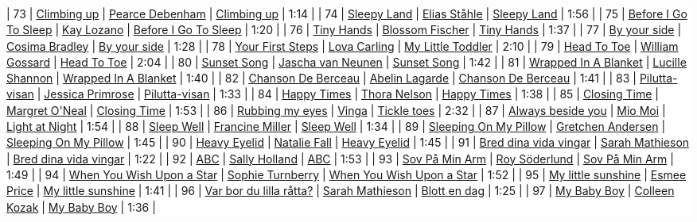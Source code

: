 | 73 | [Climbing up](https://open.spotify.com/track/2R8GvjuWEpnmsbGbT5jakX) | [Pearce Debenham](https://open.spotify.com/artist/3JgtNeC7T7j6SGEFQ9qMlg) | [Climbing up](https://open.spotify.com/album/2mEmvpMrNqeuXFnk5RCwkp) | 1:14 |
| 74 | [Sleepy Land](https://open.spotify.com/track/5uLDHN6Lbh7fDbFDxDyCSv) | [Elias Ståhle](https://open.spotify.com/artist/5w0kV4jCLLthNvZqe78yCV) | [Sleepy Land](https://open.spotify.com/album/3aEQQidga93YN6RBxHmt1W) | 1:56 |
| 75 | [Before I Go To Sleep](https://open.spotify.com/track/5Y4ng1a6gsHCt55hDWIi9O) | [Kay Lozano](https://open.spotify.com/artist/4aneGgQXJW7ufSTcjHLXDw) | [Before I Go To Sleep](https://open.spotify.com/album/4RFKhar3rtwEXtKWGV44pi) | 1:20 |
| 76 | [Tiny Hands](https://open.spotify.com/track/4FuyZdIPufeMMwRlXugiSn) | [Blossom Fischer](https://open.spotify.com/artist/54aAZVUQRxUU4thvslyFjz) | [Tiny Hands](https://open.spotify.com/album/0AExtvXunsJ5fHeSV2Gqif) | 1:37 |
| 77 | [By your side](https://open.spotify.com/track/5JKjHjwYPyIxxDy43GuMl1) | [Cosima Bradley](https://open.spotify.com/artist/6l8VqzILTHqmDJfISU6bPg) | [By your side](https://open.spotify.com/album/37YO5uKuY3Sv5ZlITBeIo2) | 1:28 |
| 78 | [Your First Steps](https://open.spotify.com/track/2BHWzwMuxtNRJ3J36GCOkF) | [Lova Carling](https://open.spotify.com/artist/7mZRGYwWF15QNqKAG9hNCI) | [My Little Toddler](https://open.spotify.com/album/1sXPqApeZ3FPB134f9N1Vj) | 2:10 |
| 79 | [Head To Toe](https://open.spotify.com/track/6oRcnWZJtM5uVgXdFErurv) | [William Gossard](https://open.spotify.com/artist/2lp225d2g9UWyBXtEFclwl) | [Head To Toe](https://open.spotify.com/album/53RMeg3xz4mNiDYGINA5hR) | 2:04 |
| 80 | [Sunset Song](https://open.spotify.com/track/5vG03EoxdAwjX6l7ldcR0E) | [Jascha van Neunen](https://open.spotify.com/artist/0YI0x9PPrDM4xAWLztMSTR) | [Sunset Song](https://open.spotify.com/album/0MrisJkX5DMenp4DeMSbLt) | 1:42 |
| 81 | [Wrapped In A Blanket](https://open.spotify.com/track/1S1SKKE7smqdaWWbx4Cdqx) | [Lucille Shannon](https://open.spotify.com/artist/1kAuyhZ2vs4DMiGGOuTIiN) | [Wrapped In A Blanket](https://open.spotify.com/album/4p94R4YXKMs09DXBmIYhcA) | 1:40 |
| 82 | [Chanson De Berceau](https://open.spotify.com/track/5ZedeEHldpqdi4sJrQsGQ2) | [Abelin Lagarde](https://open.spotify.com/artist/3js7EAaEd42YT5pAYfm5PD) | [Chanson De Berceau](https://open.spotify.com/album/3ksCDiVFTXCwVKxTRV6qh7) | 1:41 |
| 83 | [Pilutta\-visan](https://open.spotify.com/track/1ketolf9UPMlvFeQP0CxSs) | [Jessica Primrose](https://open.spotify.com/artist/6ANAnwnt0JgsbXKwXCe4rk) | [Pilutta\-visan](https://open.spotify.com/album/015ygZpYacjZXLczKCrOla) | 1:33 |
| 84 | [Happy Times](https://open.spotify.com/track/5ktISNmss2NX5pPIZp3tDf) | [Thora Nelson](https://open.spotify.com/artist/32SpgZv8WZjxnzitTsP6R3) | [Happy Times](https://open.spotify.com/album/5rEXMXkgfwi97O2THttUPS) | 1:38 |
| 85 | [Closing Time](https://open.spotify.com/track/4qynpDjoyzLZjHNwroU3UN) | [Margret O'Neal](https://open.spotify.com/artist/0qWHfyGNKjHZyHCvIYwNdc) | [Closing Time](https://open.spotify.com/album/6u8mesUiCh9Ej8r3TbC8i0) | 1:53 |
| 86 | [Rubbing my eyes](https://open.spotify.com/track/7z1VnmeKEV0iNhjPo6ILTk) | [Vinga](https://open.spotify.com/artist/0tUQaRAVEBx927JquVwztK) | [Tickle toes](https://open.spotify.com/album/4q94L1E8Zx8d5HCrz2Jv6d) | 2:32 |
| 87 | [Always beside you](https://open.spotify.com/track/4clLkBuNnbkzVT0i0kbYlH) | [Mio Moi](https://open.spotify.com/artist/6RQl4S8pqVOU10Su7Y1R0o) | [Light at Night](https://open.spotify.com/album/4IHJnyc0ZuQvHBUKMUFfjC) | 1:54 |
| 88 | [Sleep Well](https://open.spotify.com/track/2Fws81WEXX2oJeumotHxGJ) | [Francine Miller](https://open.spotify.com/artist/5vxAOWWWvD46wo9rxyELlv) | [Sleep Well](https://open.spotify.com/album/3BlEezIJKTyOehLgft437j) | 1:34 |
| 89 | [Sleeping On My Pillow](https://open.spotify.com/track/33DMMc4Ab77IOJTwQ7xbwg) | [Gretchen Andersen](https://open.spotify.com/artist/6JA3BkprYUjs2sL4u7FBpZ) | [Sleeping On My Pillow](https://open.spotify.com/album/3ysNBf208SGQ5y9bBeLZgS) | 1:45 |
| 90 | [Heavy Eyelid](https://open.spotify.com/track/0olsjW9ZIc04WtnRtGLCSV) | [Natalie Fall](https://open.spotify.com/artist/6YZdKBkkOEdojatkaX7rzE) | [Heavy Eyelid](https://open.spotify.com/album/42RGiPLYDYqokQ81QuSeok) | 1:45 |
| 91 | [Bred dina vida vingar](https://open.spotify.com/track/258VCQHVQ6DTlPyk2Bt0hz) | [Sarah Mathieson](https://open.spotify.com/artist/2Bt65oYe6XD6YksE5ELi5n) | [Bred dina vida vingar](https://open.spotify.com/album/4DqBFhs0HYdT4ETvMalw1v) | 1:22 |
| 92 | [ABC](https://open.spotify.com/track/3RtVTy9JuvHffpHK2amf3P) | [Sally Holland](https://open.spotify.com/artist/5ozhAjJnyusQHHWCp9GmYy) | [ABC](https://open.spotify.com/album/4vWoeS1YYFs4fitgqhrgaE) | 1:53 |
| 93 | [Sov På Min Arm](https://open.spotify.com/track/6FwbTvQraHrICNEPT76d06) | [Roy Söderlund](https://open.spotify.com/artist/7KEsz1mNNgvyjdgjzAtW34) | [Sov På Min Arm](https://open.spotify.com/album/3sRPue5ZbKp5lPJpLEuLoV) | 1:49 |
| 94 | [When You Wish Upon a Star](https://open.spotify.com/track/2jgqPeRJrWyu1FXxBGifO4) | [Sophie Turnberry](https://open.spotify.com/artist/3MN0u1ZzvzfVsRuTa1smgf) | [When You Wish Upon a Star](https://open.spotify.com/album/5xKiC8TCmet0xTaPhXqPqe) | 1:52 |
| 95 | [My little sunshine](https://open.spotify.com/track/05CZrbMz2xWGCYn6I9g0nK) | [Esmee Price](https://open.spotify.com/artist/4Rl6N4VmQzqDlGKrG6YfgD) | [My little sunshine](https://open.spotify.com/album/7b1bk1Vr4C32XOgm2f1LXt) | 1:41 |
| 96 | [Var bor du lilla råtta?](https://open.spotify.com/track/4rbSsFJeWvZKjKgzLtkRf1) | [Sarah Mathieson](https://open.spotify.com/artist/2Bt65oYe6XD6YksE5ELi5n) | [Blott en dag](https://open.spotify.com/album/7hqajrKD8OBtWD0fywQp6K) | 1:25 |
| 97 | [My Baby Boy](https://open.spotify.com/track/5GeUvB5e1LacP65p9EApbV) | [Colleen Kozak](https://open.spotify.com/artist/19yYfBfYNV2XUJvo8pfKvK) | [My Baby Boy](https://open.spotify.com/album/06pWkRUjbu64kH30GrTn9Z) | 1:36 |